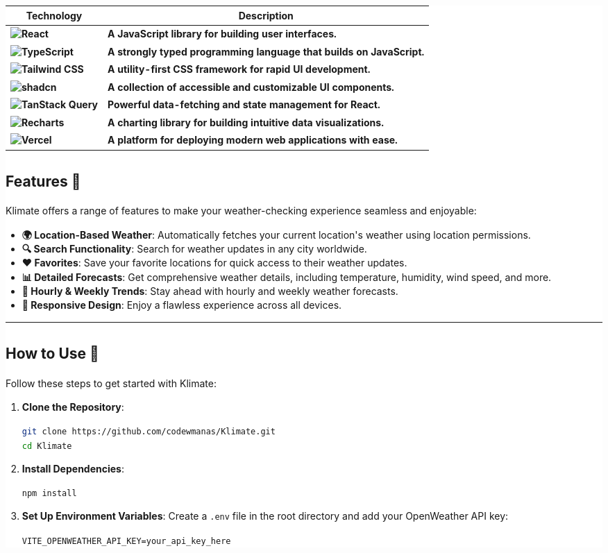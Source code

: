 <h4>

| **Technology**       | **Description**                                                                 |
|-----------------------|---------------------------------------------------------------------------------|
| ![React](https://img.shields.io/badge/-React-61DAFB?logo=react&logoColor=white&style=for-the-badge)     | A JavaScript library for building user interfaces.                   |
| ![TypeScript](https://img.shields.io/badge/-TypeScript-3178C6?logo=typescript&logoColor=white&style=for-the-badge) | A strongly typed programming language that builds on JavaScript.     |
| ![Tailwind CSS](https://img.shields.io/badge/-Tailwind_CSS-38B2AC?logo=tailwindcss&logoColor=white&style=for-the-badge) | A utility-first CSS framework for rapid UI development.              |
| ![shadcn](https://img.shields.io/badge/-shadcn-000000?logo=shadcn&logoColor=white&style=for-the-badge)  | A collection of accessible and customizable UI components.           |
| ![TanStack Query](https://img.shields.io/badge/-TanStack_Query-FF4154?logo=react-query&logoColor=white&style=for-the-badge) | Powerful data-fetching and state management for React.               |
| ![Recharts](https://img.shields.io/badge/-Recharts-FF7300?logo=recharts&logoColor=white&style=for-the-badge) | A charting library for building intuitive data visualizations.       |
| ![Vercel](https://img.shields.io/badge/-Vercel-000000?logo=vercel&logoColor=white&style=for-the-badge)  | A platform for deploying modern web applications with ease.          |
</h4>

## Features 🌟

Klimate offers a range of features to make your weather-checking experience seamless and enjoyable:

- **🌍 Location-Based Weather**: Automatically fetches your current location's weather using location permissions.
- **🔍 Search Functionality**: Search for weather updates in any city worldwide.
- **❤️ Favorites**: Save your favorite locations for quick access to their weather updates.
- **📊 Detailed Forecasts**: Get comprehensive weather details, including temperature, humidity, wind speed, and more.
- **📅 Hourly & Weekly Trends**: Stay ahead with hourly and weekly weather forecasts.
- **📱 Responsive Design**: Enjoy a flawless experience across all devices.

---

## How to Use 🚀

Follow these steps to get started with Klimate:

1. **Clone the Repository**:
    ```bash
    git clone https://github.com/codewmanas/Klimate.git
    cd Klimate
    ```

2. **Install Dependencies**:
    ```bash
    npm install
    ```

3. **Set Up Environment Variables**:
    Create a `.env` file in the root directory and add your OpenWeather API key:
    ```env
    VITE_OPENWEATHER_API_KEY=your_api_key_here
    ```
